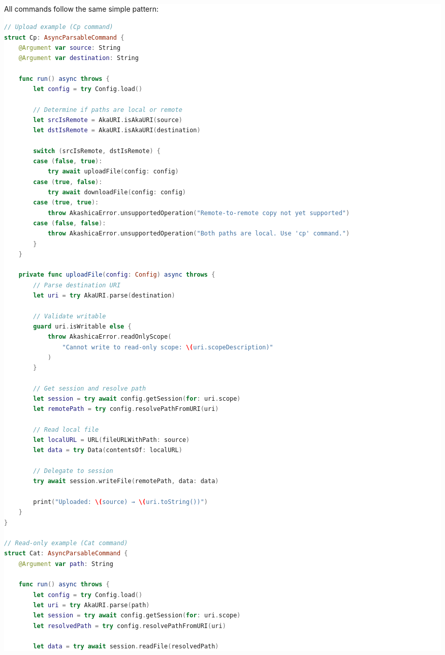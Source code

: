 All commands follow the same simple pattern:

```swift
// Upload example (Cp command)
struct Cp: AsyncParsableCommand {
    @Argument var source: String
    @Argument var destination: String

    func run() async throws {
        let config = try Config.load()

        // Determine if paths are local or remote
        let srcIsRemote = AkaURI.isAkaURI(source)
        let dstIsRemote = AkaURI.isAkaURI(destination)

        switch (srcIsRemote, dstIsRemote) {
        case (false, true):
            try await uploadFile(config: config)
        case (true, false):
            try await downloadFile(config: config)
        case (true, true):
            throw AkashicaError.unsupportedOperation("Remote-to-remote copy not yet supported")
        case (false, false):
            throw AkashicaError.unsupportedOperation("Both paths are local. Use 'cp' command.")
        }
    }

    private func uploadFile(config: Config) async throws {
        // Parse destination URI
        let uri = try AkaURI.parse(destination)

        // Validate writable
        guard uri.isWritable else {
            throw AkashicaError.readOnlyScope(
                "Cannot write to read-only scope: \(uri.scopeDescription)"
            )
        }

        // Get session and resolve path
        let session = try await config.getSession(for: uri.scope)
        let remotePath = try config.resolvePathFromURI(uri)

        // Read local file
        let localURL = URL(fileURLWithPath: source)
        let data = try Data(contentsOf: localURL)

        // Delegate to session
        try await session.writeFile(remotePath, data: data)

        print("Uploaded: \(source) → \(uri.toString())")
    }
}

// Read-only example (Cat command)
struct Cat: AsyncParsableCommand {
    @Argument var path: String

    func run() async throws {
        let config = try Config.load()
        let uri = try AkaURI.parse(path)
        let session = try await config.getSession(for: uri.scope)
        let resolvedPath = try config.resolvePathFromURI(uri)

        let data = try await session.readFile(resolvedPath)
```